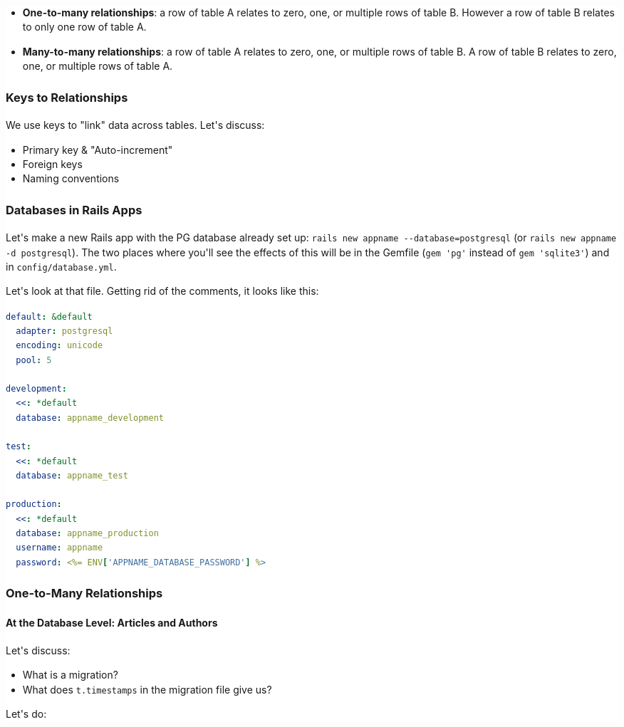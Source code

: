 * **One-to-many relationships**: a row of table A relates to zero, one, or multiple rows of table B. However a row of table B relates to only one row of table A.

* **Many-to-many relationships**: a row of table A relates to zero, one, or multiple rows of table B. A row of table B relates to zero, one, or multiple rows of table A.

### Keys to Relationships

We use keys to "link" data across tables. Let's discuss:

* Primary key & "Auto-increment"
* Foreign keys
* Naming conventions

### Databases in Rails Apps

Let's make a new Rails app with the PG database already set up: `rails new appname --database=postgresql` (or `rails new appname -d postgresql`). The two places where you'll see the effects of this will be in the Gemfile (`gem 'pg'` instead of `gem 'sqlite3'`) and in `config/database.yml`.

Let's look at that file. Getting rid of the comments, it looks like this:

```yaml
default: &default
  adapter: postgresql
  encoding: unicode
  pool: 5

development:
  <<: *default
  database: appname_development

test:
  <<: *default
  database: appname_test

production:
  <<: *default
  database: appname_production
  username: appname
  password: <%= ENV['APPNAME_DATABASE_PASSWORD'] %>

```

### One-to-Many Relationships

#### At the Database Level: Articles and Authors

Let's discuss:

* What is a migration?
* What does `t.timestamps` in the migration file give us?

Let's do:
